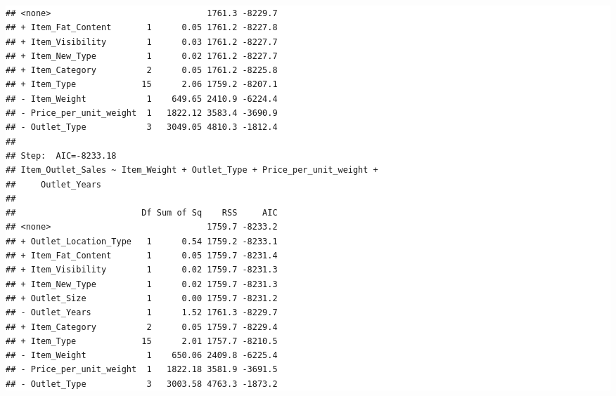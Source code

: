     ## <none>                               1761.3 -8229.7
    ## + Item_Fat_Content       1      0.05 1761.2 -8227.8
    ## + Item_Visibility        1      0.03 1761.2 -8227.7
    ## + Item_New_Type          1      0.02 1761.2 -8227.7
    ## + Item_Category          2      0.05 1761.2 -8225.8
    ## + Item_Type             15      2.06 1759.2 -8207.1
    ## - Item_Weight            1    649.65 2410.9 -6224.4
    ## - Price_per_unit_weight  1   1822.12 3583.4 -3690.9
    ## - Outlet_Type            3   3049.05 4810.3 -1812.4
    ## 
    ## Step:  AIC=-8233.18
    ## Item_Outlet_Sales ~ Item_Weight + Outlet_Type + Price_per_unit_weight + 
    ##     Outlet_Years
    ## 
    ##                         Df Sum of Sq    RSS     AIC
    ## <none>                               1759.7 -8233.2
    ## + Outlet_Location_Type   1      0.54 1759.2 -8233.1
    ## + Item_Fat_Content       1      0.05 1759.7 -8231.4
    ## + Item_Visibility        1      0.02 1759.7 -8231.3
    ## + Item_New_Type          1      0.02 1759.7 -8231.3
    ## + Outlet_Size            1      0.00 1759.7 -8231.2
    ## - Outlet_Years           1      1.52 1761.3 -8229.7
    ## + Item_Category          2      0.05 1759.7 -8229.4
    ## + Item_Type             15      2.01 1757.7 -8210.5
    ## - Item_Weight            1    650.06 2409.8 -6225.4
    ## - Price_per_unit_weight  1   1822.18 3581.9 -3691.5
    ## - Outlet_Type            3   3003.58 4763.3 -1873.2
